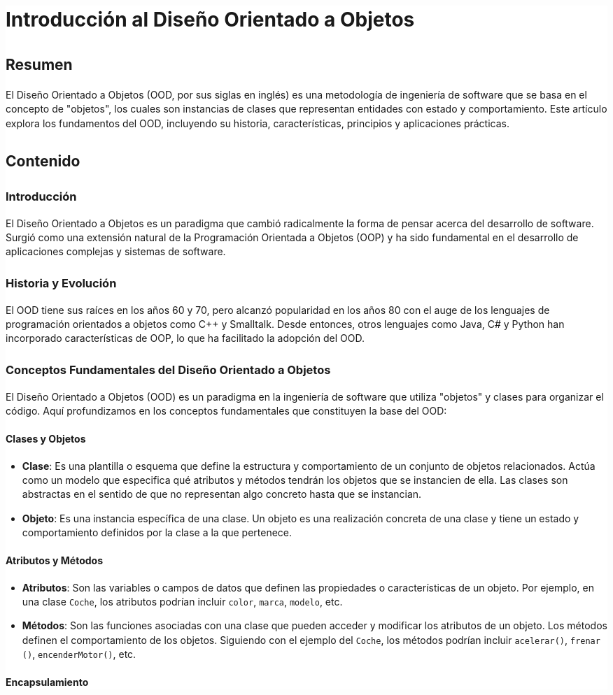 # Introducción al Diseño Orientado a Objetos

## Resumen

El Diseño Orientado a Objetos (OOD, por sus siglas en inglés) es una metodología de ingeniería de software que se basa en el concepto de "objetos", los cuales son instancias de clases que representan entidades con estado y comportamiento. Este artículo explora los fundamentos del OOD, incluyendo su historia, características, principios y aplicaciones prácticas.

## Contenido

### Introducción

El Diseño Orientado a Objetos es un paradigma que cambió radicalmente la forma de pensar acerca del desarrollo de software. Surgió como una extensión natural de la Programación Orientada a Objetos (OOP) y ha sido fundamental en el desarrollo de aplicaciones complejas y sistemas de software.

### Historia y Evolución

El OOD tiene sus raíces en los años 60 y 70, pero alcanzó popularidad en los años 80 con el auge de los lenguajes de programación orientados a objetos como C++ y Smalltalk. Desde entonces, otros lenguajes como Java, C# y Python han incorporado características de OOP, lo que ha facilitado la adopción del OOD.

### Conceptos Fundamentales del Diseño Orientado a Objetos

El Diseño Orientado a Objetos (OOD) es un paradigma en la ingeniería de software que utiliza "objetos" y clases para organizar el código. Aquí profundizamos en los conceptos fundamentales que constituyen la base del OOD:

#### Clases y Objetos

- **Clase**: Es una plantilla o esquema que define la estructura y comportamiento de un conjunto de objetos relacionados. Actúa como un modelo que especifica qué atributos y métodos tendrán los objetos que se instancien de ella. Las clases son abstractas en el sentido de que no representan algo concreto hasta que se instancian.
  
- **Objeto**: Es una instancia específica de una clase. Un objeto es una realización concreta de una clase y tiene un estado y comportamiento definidos por la clase a la que pertenece.

#### Atributos y Métodos

- **Atributos**: Son las variables o campos de datos que definen las propiedades o características de un objeto. Por ejemplo, en una clase `Coche`, los atributos podrían incluir `color`, `marca`, `modelo`, etc.
  
- **Métodos**: Son las funciones asociadas con una clase que pueden acceder y modificar los atributos de un objeto. Los métodos definen el comportamiento de los objetos. Siguiendo con el ejemplo del `Coche`, los métodos podrían incluir `acelerar()`, `frenar()`, `encenderMotor()`, etc.

#### Encapsulamiento
